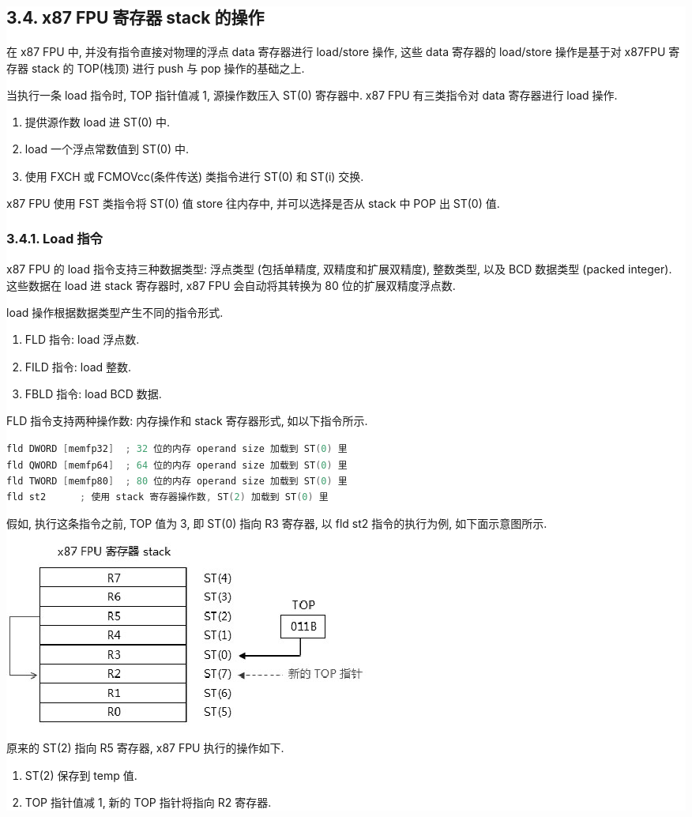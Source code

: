 ## 3.4. x87 FPU 寄存器 stack 的操作

在 x87 FPU 中, 并没有指令直接对物理的浮点 data 寄存器进行 load/store 操作, 这些 data 寄存器的 load/store 操作是基于对 x87FPU 寄存器 stack 的 TOP(栈顶) 进行 push 与 pop 操作的基础之上.

当执行一条 load 指令时, TOP 指针值减 1, 源操作数压入 ST(0) 寄存器中. x87 FPU 有三类指令对 data 寄存器进行 load 操作.

1) 提供源作数 load 进 ST(0) 中.

2) load 一个浮点常数值到 ST(0) 中.

3) 使用 FXCH 或 FCMOVcc(条件传送) 类指令进行 ST(0) 和 ST(i) 交换.

x87 FPU 使用 FST 类指令将 ST(0) 值 store 往内存中, 并可以选择是否从 stack 中 POP 出 ST(0) 值.

### 3.4.1. Load 指令

x87 FPU 的 load 指令支持三种数据类型: 浮点类型 (包括单精度, 双精度和扩展双精度)​, 整数类型, 以及 BCD 数据类型 (packed integer)​. 这些数据在 load 进 stack 寄存器时, x87 FPU 会自动将其转换为 80 位的扩展双精度浮点数.

load 操作根据数据类型产生不同的指令形式.

1) FLD 指令: load 浮点数.

2) FILD 指令: load 整数.

3) FBLD 指令: load BCD 数据.

FLD 指令支持两种操作数: 内存操作和 stack 寄存器形式, 如以下指令所示.

```cpp
fld DWORD [memfp32]  ; 32 位的内存 operand size 加载到 ST(0) 里
fld QWORD [memfp64]  ; 64 位的内存 operand size 加载到 ST(0) 里
fld TWORD [memfp80]  ; 80 位的内存 operand size 加载到 ST(0) 里
fld st2      ; 使用 stack 寄存器操作数, ST(2) 加载到 ST(0) 里
```

假如, 执行这条指令之前, TOP 值为 3, 即 ST(0) 指向 R3 寄存器, 以 fld st2 指令的执行为例, 如下面示意图所示.

![2024-09-03-10-30-12.png](./images/2024-09-03-10-30-12.png)

原来的 ST(2) 指向 R5 寄存器, x87 FPU 执行的操作如下.

1) ST(2) 保存到 temp 值.

2) TOP 指针值减 1, 新的 TOP 指针将指向 R2 寄存器.
